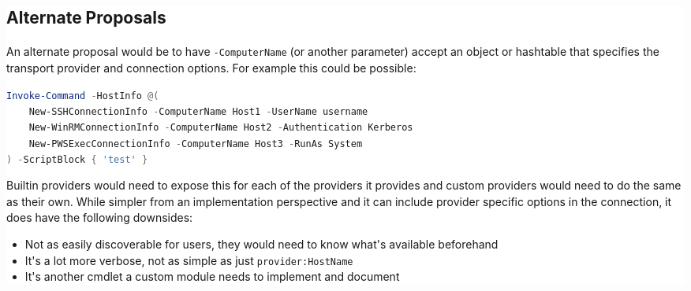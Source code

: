 ## Alternate Proposals

An alternate proposal would be to have `-ComputerName` (or another parameter) accept an object or hashtable that specifies the transport provider and connection options.
For example this could be possible:

```powershell
Invoke-Command -HostInfo @(
    New-SSHConnectionInfo -ComputerName Host1 -UserName username
    New-WinRMConnectionInfo -ComputerName Host2 -Authentication Kerberos
    New-PWSExecConnectionInfo -ComputerName Host3 -RunAs System
) -ScriptBlock { 'test' }
```

Builtin providers would need to expose this for each of the providers it provides and custom providers would need to do the same as their own.
While simpler from an implementation perspective and it can include provider specific options in the connection, it does have the following downsides:

+ Not as easily discoverable for users, they would need to know what's available beforehand
+ It's a lot more verbose, not as simple as just `provider:HostName`
+ It's another cmdlet a custom module needs to implement and document
